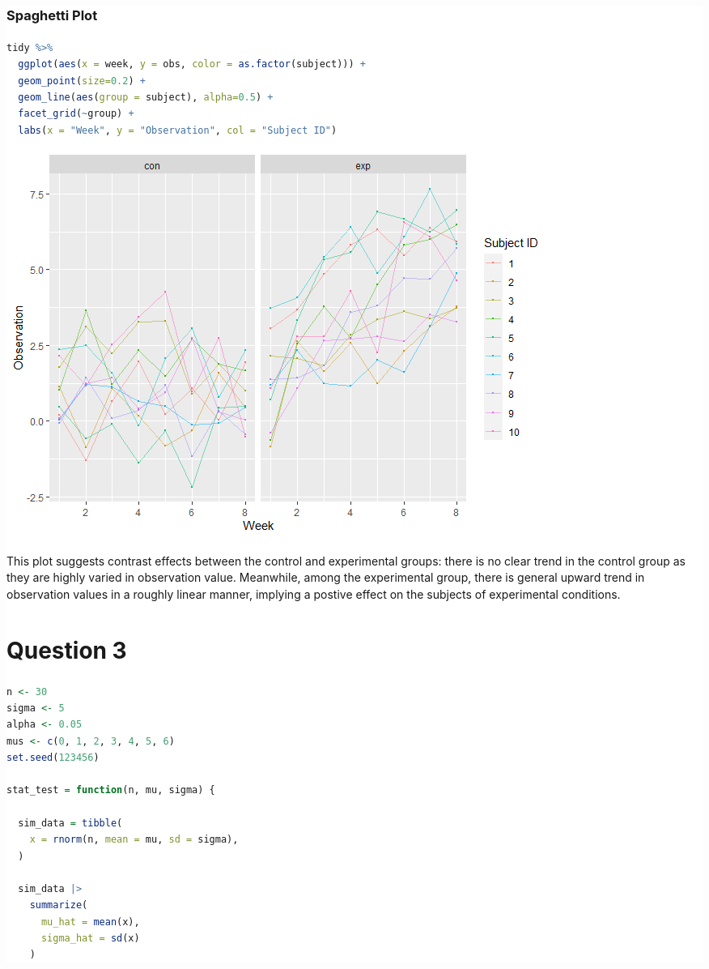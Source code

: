 ### Spaghetti Plot

``` r
tidy %>% 
  ggplot(aes(x = week, y = obs, color = as.factor(subject))) +
  geom_point(size=0.2) +
  geom_line(aes(group = subject), alpha=0.5) +
  facet_grid(~group) +
  labs(x = "Week", y = "Observation", col = "Subject ID")
```

![](hw5_files/figure-gfm/unnamed-chunk-7-1.png)

This plot suggests contrast effects between the control and experimental
groups: there is no clear trend in the control group as they are highly
varied in observation value. Meanwhile, among the experimental group,
there is general upward trend in observation values in a roughly linear
manner, implying a postive effect on the subjects of experimental
conditions.

# Question 3

``` r
n <- 30
sigma <- 5
alpha <- 0.05
mus <- c(0, 1, 2, 3, 4, 5, 6)
set.seed(123456)

stat_test = function(n, mu, sigma) {
  
  sim_data = tibble(
    x = rnorm(n, mean = mu, sd = sigma),
  )
  
  sim_data |> 
    summarize(
      mu_hat = mean(x),
      sigma_hat = sd(x)
    )
```